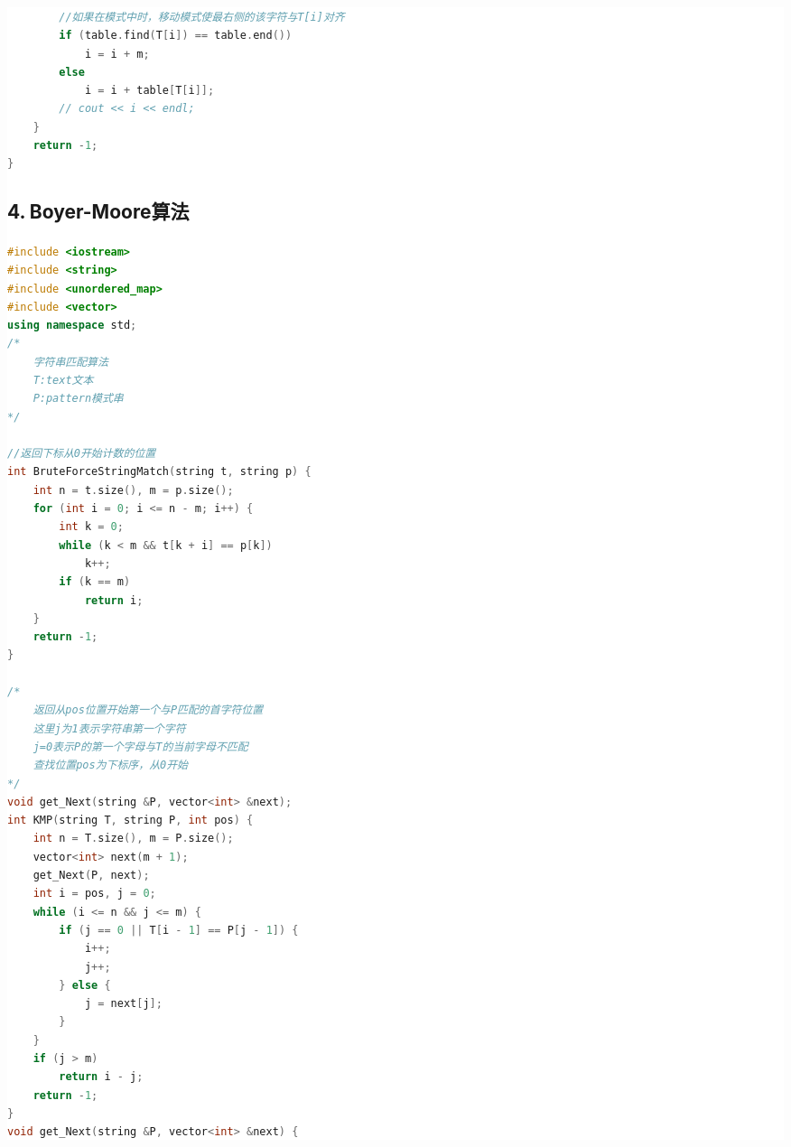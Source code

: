 ```c++
        //如果在模式中时，移动模式使最右侧的该字符与T[i]对齐
        if (table.find(T[i]) == table.end())
            i = i + m;
        else
            i = i + table[T[i]];
        // cout << i << endl;
    }
    return -1;
}
```

## 4. Boyer-Moore算法

```c++
#include <iostream>
#include <string>
#include <unordered_map>
#include <vector>
using namespace std;
/*
    字符串匹配算法
    T:text文本
    P:pattern模式串
*/

//返回下标从0开始计数的位置
int BruteForceStringMatch(string t, string p) {
    int n = t.size(), m = p.size();
    for (int i = 0; i <= n - m; i++) {
        int k = 0;
        while (k < m && t[k + i] == p[k])
            k++;
        if (k == m)
            return i;
    }
    return -1;
}

/*
    返回从pos位置开始第一个与P匹配的首字符位置
    这里j为1表示字符串第一个字符
    j=0表示P的第一个字母与T的当前字母不匹配
    查找位置pos为下标序，从0开始
*/
void get_Next(string &P, vector<int> &next);
int KMP(string T, string P, int pos) {
    int n = T.size(), m = P.size();
    vector<int> next(m + 1);
    get_Next(P, next);
    int i = pos, j = 0;
    while (i <= n && j <= m) {
        if (j == 0 || T[i - 1] == P[j - 1]) {
            i++;
            j++;
        } else {
            j = next[j];
        }
    }
    if (j > m)
        return i - j;
    return -1;
}
void get_Next(string &P, vector<int> &next) {
```